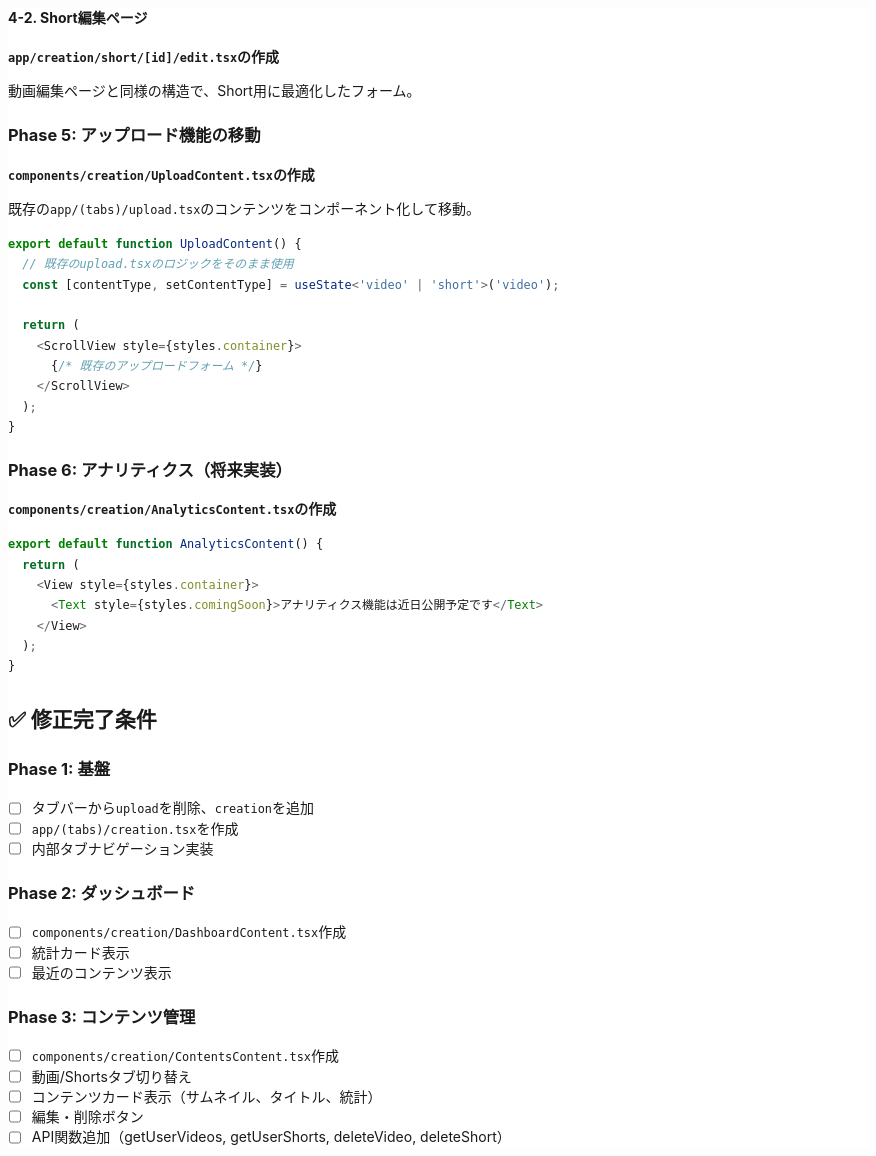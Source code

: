 #### 4-2. Short編集ページ

**`app/creation/short/[id]/edit.tsx`の作成**

動画編集ページと同様の構造で、Short用に最適化したフォーム。

### Phase 5: アップロード機能の移動

**`components/creation/UploadContent.tsx`の作成**

既存の`app/(tabs)/upload.tsx`のコンテンツをコンポーネント化して移動。

```typescript
export default function UploadContent() {
  // 既存のupload.tsxのロジックをそのまま使用
  const [contentType, setContentType] = useState<'video' | 'short'>('video');

  return (
    <ScrollView style={styles.container}>
      {/* 既存のアップロードフォーム */}
    </ScrollView>
  );
}
```

### Phase 6: アナリティクス（将来実装）

**`components/creation/AnalyticsContent.tsx`の作成**

```typescript
export default function AnalyticsContent() {
  return (
    <View style={styles.container}>
      <Text style={styles.comingSoon}>アナリティクス機能は近日公開予定です</Text>
    </View>
  );
}
```

## ✅ 修正完了条件

### Phase 1: 基盤
- [ ] タブバーから`upload`を削除、`creation`を追加
- [ ] `app/(tabs)/creation.tsx`を作成
- [ ] 内部タブナビゲーション実装

### Phase 2: ダッシュボード
- [ ] `components/creation/DashboardContent.tsx`作成
- [ ] 統計カード表示
- [ ] 最近のコンテンツ表示

### Phase 3: コンテンツ管理
- [ ] `components/creation/ContentsContent.tsx`作成
- [ ] 動画/Shortsタブ切り替え
- [ ] コンテンツカード表示（サムネイル、タイトル、統計）
- [ ] 編集・削除ボタン
- [ ] API関数追加（getUserVideos, getUserShorts, deleteVideo, deleteShort）
